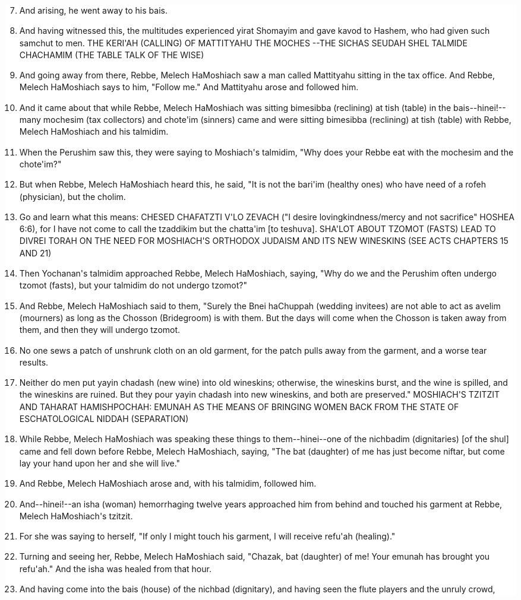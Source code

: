 7. And arising, he went away to his bais.

8. And having witnessed this, the multitudes experienced yirat Shomayim and gave kavod to Hashem, who had given such samchut to men.  THE KERI'AH (CALLING) OF MATTITYAHU THE MOCHES --THE SICHAS SEUDAH SHEL TALMIDE CHACHAMIM (THE TABLE TALK OF THE WISE)

9.  And going away from there, Rebbe, Melech HaMoshiach saw a man called Mattityahu sitting in the tax office.   And Rebbe, Melech HaMoshiach says to him, "Follow me." And Mattityahu arose and followed him.

10.  And it came about that while Rebbe, Melech HaMoshiach was sitting bimesibba (reclining) at tish (table) in the bais--hinei!--many mochesim (tax collectors) and chote'im (sinners) came and were sitting bimesibba (reclining) at tish (table) with Rebbe, Melech HaMoshiach and his talmidim.

11. When the Perushim saw this, they were saying to Moshiach's talmidim, "Why does your Rebbe eat with the mochesim and the chote'im?"

12. But when Rebbe, Melech HaMoshiach heard this, he said, "It is not the bari'im (healthy ones) who have need of a rofeh (physician), but the cholim.

13. Go and learn what this means: CHESED CHAFATZTI V'LO ZEVACH ("I desire lovingkindness/mercy and not sacrifice" HOSHEA 6:6), for I have not come to call the tzaddikim but the chatta'im [to teshuva].  SHA'LOT ABOUT TZOMOT (FASTS) LEAD TO DIVREI TORAH ON THE NEED FOR MOSHIACH'S ORTHODOX JUDAISM AND ITS NEW WINESKINS (SEE ACTS CHAPTERS 15 AND 21)

14. Then Yochanan's talmidim approached Rebbe, Melech HaMoshiach, saying, "Why do we and the Perushim often undergo tzomot (fasts), but your talmidim do not undergo tzomot?"

15. And Rebbe, Melech HaMoshiach said to them, "Surely the Bnei haChuppah (wedding invitees) are not able to act as avelim (mourners) as long as the Chosson (Bridegroom) is with them. But the days will come when the Chosson is taken away from them, and then they will undergo tzomot.

16. No one sews a patch of unshrunk cloth on an old garment, for the patch pulls away from the garment, and a worse tear results.

17. Neither do men put yayin chadash (new wine) into old wineskins; otherwise, the wineskins burst, and the wine is spilled, and the wineskins are ruined.  But they pour yayin chadash into new wineskins, and both are preserved."
 MOSHIACH'S TZITZIT AND TAHARAT HAMISHPOCHAH: EMUNAH AS THE MEANS OF BRINGING WOMEN BACK FROM THE STATE OF ESCHATOLOGICAL NIDDAH (SEPARATION)

18. While Rebbe, Melech HaMoshiach was speaking these things to them--hinei--one of the nichbadim (dignitaries) [of the shul] came and fell down before Rebbe, Melech HaMoshiach, saying, "The bat (daughter) of me has just become niftar, but come lay your hand upon her and she will live."

19. And Rebbe, Melech HaMoshiach arose and, with his talmidim, followed him.

20. And--hinei!--an isha (woman) hemorrhaging twelve years approached him from behind and touched his garment at Rebbe, Melech HaMoshiach's tzitzit.

21. For she was saying to herself, "If only I might touch his garment, I will receive refu'ah (healing)."

22. Turning and seeing her, Rebbe, Melech HaMoshiach said, "Chazak, bat (daughter) of me! Your emunah has brought you refu'ah." And the isha was healed from that hour.

23. And having come into the bais (house) of the nichbad (dignitary), and having seen the flute players and the unruly crowd,
